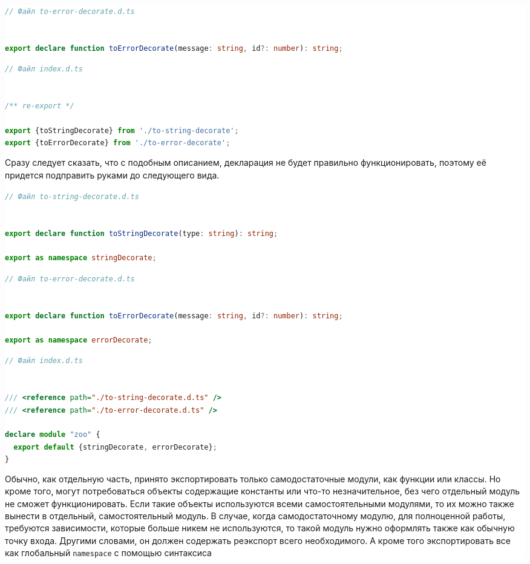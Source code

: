 ~~~~~typescript
// Файл to-error-decorate.d.ts


export declare function toErrorDecorate(message: string, id?: number): string;
~~~~~	

~~~~~typescript
// Файл index.d.ts


/** re-export */

export {toStringDecorate} from './to-string-decorate';
export {toErrorDecorate} from './to-error-decorate';
~~~~~

Сразу следует сказать, что с подобным описанием, декларация не будет правильно функционировать, поэтому её придется подправить руками до следующего вида.

~~~~~typescript
// Файл to-string-decorate.d.ts


export declare function toStringDecorate(type: string): string;

export as namespace stringDecorate;
~~~~~

~~~~~typescript
// Файл to-error-decorate.d.ts


export declare function toErrorDecorate(message: string, id?: number): string;

export as namespace errorDecorate;
~~~~~

~~~~~typescript
// Файл index.d.ts


/// <reference path="./to-string-decorate.d.ts" />
/// <reference path="./to-error-decorate.d.ts" />

declare module "zoo" {
  export default {stringDecorate, errorDecorate};
}
~~~~~

Обычно, как отдельную часть, принято экспортировать только самодостаточные модули, как функции или классы. Но кроме того, могут потребоваться объекты содержащие константы или что-то незначительное, без чего отдельный модуль не сможет функционировать. Если такие объекты используются всеми самостоятельными модулями, то их можно также вынести в отдельный, самостоятельный модуль. В случае, когда самодостаточному модулю, для полноценной работы, требуются зависимости, которые больше никем не используются, то такой модуль нужно оформлять также как обычную точку входа. Другими словами, он должен содержать реэкспорт всего необходимого. А кроме того экспортировать все как глобальный `namespace` с помощью синтаксиса 

